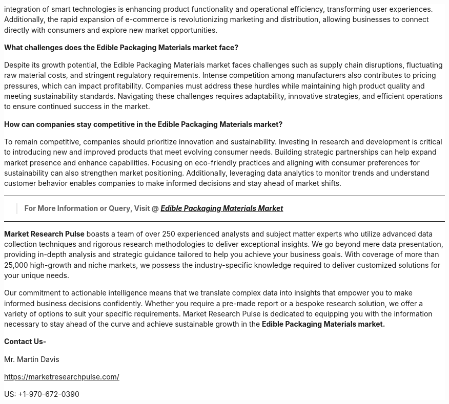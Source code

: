 integration of smart technologies is enhancing product functionality and operational efficiency, transforming user experiences. Additionally, the rapid expansion of e-commerce is revolutionizing marketing and distribution, allowing businesses to connect directly with consumers and explore new market opportunities.</p><p><strong>What challenges does the Edible Packaging Materials market face?</strong></p><p>Despite its growth potential, the Edible Packaging Materials market faces challenges such as supply chain disruptions, fluctuating raw material costs, and stringent regulatory requirements. Intense competition among manufacturers also contributes to pricing pressures, which can impact profitability. Companies must address these hurdles while maintaining high product quality and meeting sustainability standards. Navigating these challenges requires adaptability, innovative strategies, and efficient operations to ensure continued success in the market.</p><p><strong>How can companies stay competitive in the Edible Packaging Materials market?</strong></p><p>To remain competitive, companies should prioritize innovation and sustainability. Investing in research and development is critical to introducing new and improved products that meet evolving consumer needs. Building strategic partnerships can help expand market presence and enhance capabilities. Focusing on eco-friendly practices and aligning with consumer preferences for sustainability can also strengthen market positioning. Additionally, leveraging data analytics to monitor trends and understand customer behavior enables companies to make informed decisions and stay ahead of market shifts.</p><hr /><blockquote><p><strong>For More Information or Query, Visit @&nbsp;<em><a href="https://marketresearchpulse.com/report/127513/edible-packaging-materials-market?utm_source=Linkedin&utm_medium=025">Edible Packaging Materials Market</a></em></strong></p></blockquote><hr /><p><strong>Market Research Pulse</strong> boasts a team of over 250 experienced analysts and subject matter experts who utilize advanced data collection techniques and rigorous research methodologies to deliver exceptional insights. We go beyond mere data presentation, providing in-depth analysis and strategic guidance tailored to help you achieve your business goals. With coverage of more than 25,000 high-growth and niche markets, we possess the industry-specific knowledge required to deliver customized solutions for your unique needs.</p><p>Our commitment to actionable intelligence means that we translate complex data into insights that empower you to make informed business decisions confidently. Whether you require a pre-made report or a bespoke research solution, we offer a variety of options to suit your specific requirements. Market Research Pulse is dedicated to equipping you with the information necessary to stay ahead of the curve and achieve sustainable growth in the <strong>Edible Packaging Materials market.</strong></p><p><strong>Contact Us-</strong></p><p>Mr. Martin Davis</p><p>https://marketresearchpulse.com/</p><p>US: +1-970-672-0390</p>
